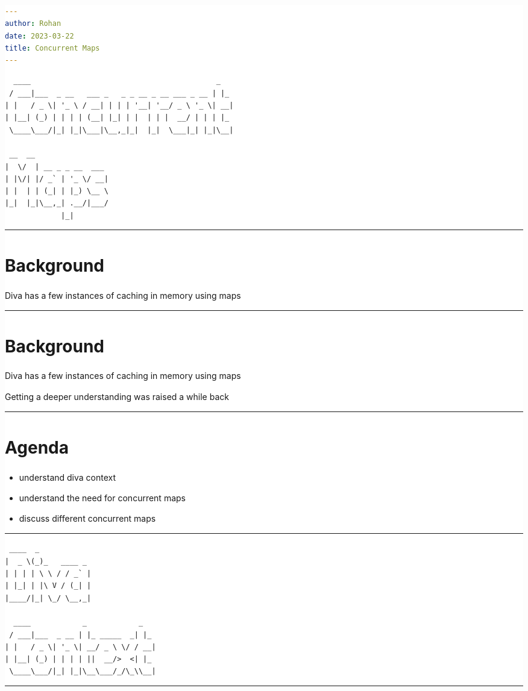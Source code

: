 ```yaml
---
author: Rohan
date: 2023-03-22
title: Concurrent Maps
---
```


```
  ____                                           _
 / ___|___  _ __   ___ _   _ _ __ _ __ ___ _ __ | |_
| |   / _ \| '_ \ / __| | | | '__| '__/ _ \ '_ \| __|
| |__| (_) | | | | (__| |_| | |  | | |  __/ | | | |_
 \____\___/|_| |_|\___|\__,_|_|  |_|  \___|_| |_|\__|

 __  __
|  \/  | __ _ _ __  ___
| |\/| |/ _` | '_ \/ __|
| |  | | (_| | |_) \__ \
|_|  |_|\__,_| .__/|___/
             |_|
```

---

# Background

Diva has a few instances of caching in memory using maps

---

# Background

Diva has a few instances of caching in memory using maps

Getting a deeper understanding was raised a while back

---

# Agenda

- understand diva context


- understand the need for concurrent maps


- discuss different concurrent maps

---

```
 ____  _
|  _ \(_)_   ____ _
| | | | \ \ / / _` |
| |_| | |\ V / (_| |
|____/|_| \_/ \__,_|

  ____            _            _
 / ___|___  _ __ | |_ _____  _| |_
| |   / _ \| '_ \| __/ _ \ \/ / __|
| |__| (_) | | | | ||  __/>  <| |_
 \____\___/|_| |_|\__\___/_/\_\\__|
```

---